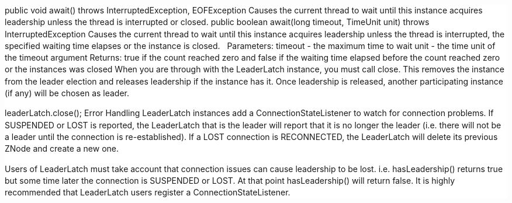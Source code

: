 public void await()
          throws InterruptedException,
                 EOFException
Causes the current thread to wait until this instance acquires leadership
unless the thread is interrupted or closed.
public boolean await(long timeout,
                     TimeUnit unit)
             throws InterruptedException
Causes the current thread to wait until this instance acquires leadership unless
the thread is interrupted, the specified waiting time elapses or the instance is closed.
&nbsp;
Parameters:
timeout - the maximum time to wait
unit - the time unit of the timeout argument
Returns:
true if the count reached zero and false if the waiting time elapsed before the count
reached zero or the instances was closed
When you are through with the LeaderLatch instance, you must call close. This removes the instance from the leader election and releases leadership if the instance has it. Once leadership is released, another participating instance (if any) will be chosen as leader.

leaderLatch.close();
Error Handling
LeaderLatch instances add a ConnectionStateListener to watch for connection problems. If SUSPENDED or LOST is reported, the LeaderLatch that is the leader will report that it is no longer the leader (i.e. there will not be a leader until the connection is re-established). If a LOST connection is RECONNECTED, the LeaderLatch will delete its previous ZNode and create a new one.

Users of LeaderLatch must take account that connection issues can cause leadership to be lost. i.e. hasLeadership() returns true but some time later the connection is SUSPENDED or LOST. At that point hasLeadership() will return false. It is highly recommended that LeaderLatch users register a ConnectionStateListener.


#
